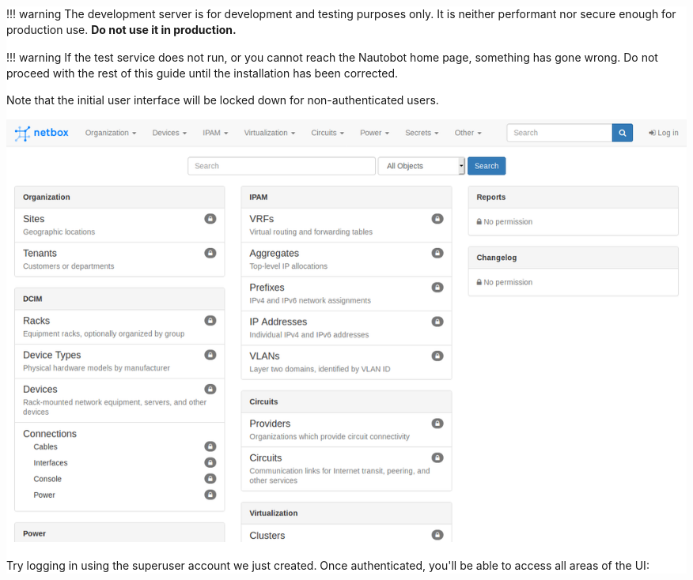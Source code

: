 !!! warning
    The development server is for development and testing purposes only. It is neither performant nor secure enough for production use. **Do not use it in production.**

!!! warning
    If the test service does not run, or you cannot reach the Nautobot home page, something has gone wrong. Do not proceed with the rest of this guide until the installation has been corrected.

Note that the initial user interface will be locked down for non-authenticated users.

![Nautobot UI as seen by a non-authenticated user](../media/installation/nautobot_ui_guest.png)

Try logging in using the superuser account we just created. Once authenticated, you'll be able to access all areas of the UI:

